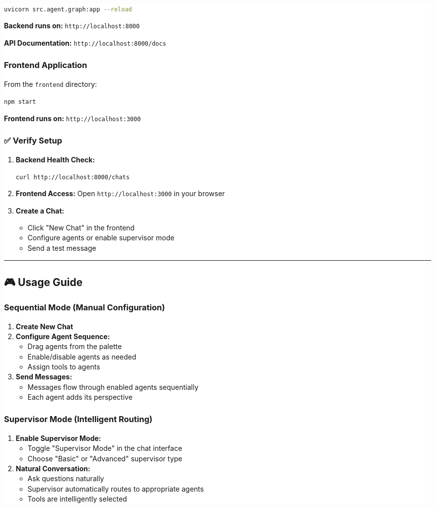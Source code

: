 ```bash
uvicorn src.agent.graph:app --reload
```

**Backend runs on:** `http://localhost:8000`

**API Documentation:** `http://localhost:8000/docs`

### Frontend Application

From the `frontend` directory:

```bash
npm start
```

**Frontend runs on:** `http://localhost:3000`

### ✅ Verify Setup

1. **Backend Health Check:**
   ```bash
   curl http://localhost:8000/chats
   ```

2. **Frontend Access:**
   Open `http://localhost:3000` in your browser

3. **Create a Chat:**
   - Click "New Chat" in the frontend
   - Configure agents or enable supervisor mode
   - Send a test message

---

## 🎮 Usage Guide

### Sequential Mode (Manual Configuration)

1. **Create New Chat**
2. **Configure Agent Sequence:**
   - Drag agents from the palette
   - Enable/disable agents as needed
   - Assign tools to agents
3. **Send Messages:**
   - Messages flow through enabled agents sequentially
   - Each agent adds its perspective

### Supervisor Mode (Intelligent Routing)

1. **Enable Supervisor Mode:**
   - Toggle "Supervisor Mode" in the chat interface
   - Choose "Basic" or "Advanced" supervisor type
2. **Natural Conversation:**
   - Ask questions naturally
   - Supervisor automatically routes to appropriate agents
   - Tools are intelligently selected
